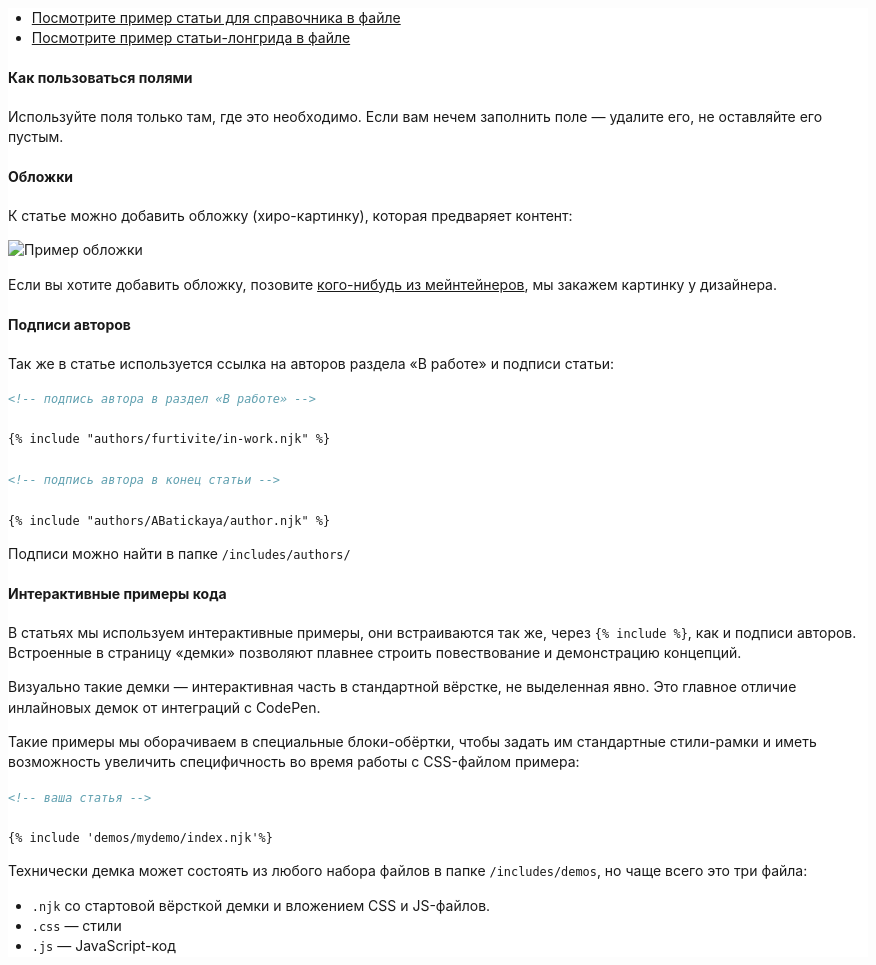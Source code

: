 
- [Посмотрите пример статьи для справочника в файле](./EXAMPLE_article.md)
- [Посмотрите пример статьи-лонгрида в файле](./EXAMPLE_long-read.md)

#### Как пользоваться полями

Используйте поля только там, где это необходимо. Если вам нечем заполнить поле — удалите его, не оставляйте его пустым.

#### Обложки

К статье можно добавить обложку (хиро-картинку), которая предваряет контент:

![Пример обложки](./src/assets/images/docs/contributing/contributing.png)

Если вы хотите добавить обложку, позовите [кого-нибудь из мейнтейнеров](https://github.com/Y-Doka/y-doka.site/blob/master/CODEOWNERS), мы закажем картинку у дизайнера.

#### Подписи авторов

Так же в статье используется ссылка на авторов раздела «В работе» и подписи статьи:

```markdown
<!-- подпись автора в раздел «В работе» -->

{% include "authors/furtivite/in-work.njk" %}

<!-- подпись автора в конец статьи -->

{% include "authors/ABatickaya/author.njk" %}
```

Подписи можно найти в папке `/includes/authors/`

#### Интерактивные примеры кода

В статьях мы используем интерактивные примеры, они встраиваются так же, через `{% include %}`, как и подписи авторов. Встроенные в страницу «демки» позволяют плавнее строить повествование и демонстрацию концепций.

Визуально такие демки — интерактивная часть в стандартной вёрстке, не выделенная явно. Это главное отличие инлайновых демок от интеграций с CodePen.

Такие примеры мы оборачиваем в специальные блоки-обёртки, чтобы задать им стандартные стили-рамки и иметь возможность увеличить специфичность во время работы с CSS-файлом примера:

```markdown
<!-- ваша статья -->

{% include 'demos/mydemo/index.njk'%}
```

Технически демка может состоять из любого набора файлов в папке `/includes/demos`, но чаще всего это три файла:

- `.njk` со стартовой вёрсткой демки и вложением CSS и JS-файлов.
- `.css` — стили
- `.js` — JavaScript-код
